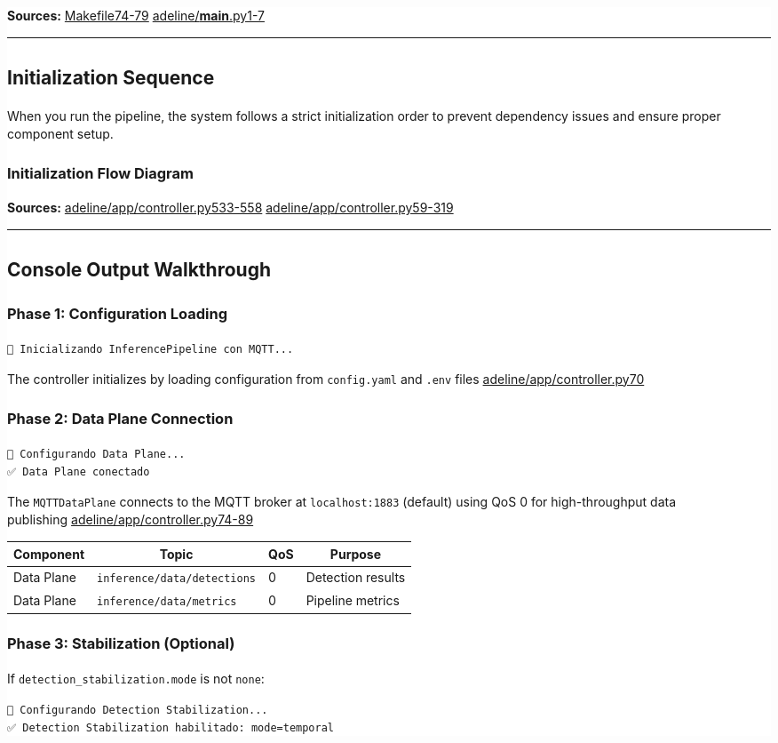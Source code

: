 **Sources:** [Makefile74-79](https://github.com/care-foundation/kata-inference-251021-clean2/blob/9a713ffb/Makefile#L74-L79) [adeline/__main__.py1-7](https://github.com/care-foundation/kata-inference-251021-clean2/blob/9a713ffb/adeline/__main__.py#L1-L7)

---

## Initialization Sequence

When you run the pipeline, the system follows a strict initialization order to prevent dependency issues and ensure proper component setup.

### Initialization Flow Diagram

**Sources:** [adeline/app/controller.py533-558](https://github.com/care-foundation/kata-inference-251021-clean2/blob/9a713ffb/adeline/app/controller.py#L533-L558) [adeline/app/controller.py59-319](https://github.com/care-foundation/kata-inference-251021-clean2/blob/9a713ffb/adeline/app/controller.py#L59-L319)

---

## Console Output Walkthrough

### Phase 1: Configuration Loading

```
🚀 Inicializando InferencePipeline con MQTT...
```

The controller initializes by loading configuration from `config.yaml` and `.env` files [adeline/app/controller.py70](https://github.com/care-foundation/kata-inference-251021-clean2/blob/9a713ffb/adeline/app/controller.py#L70-L70)

### Phase 2: Data Plane Connection

```
📡 Configurando Data Plane...
✅ Data Plane conectado
```

The `MQTTDataPlane` connects to the MQTT broker at `localhost:1883` (default) using QoS 0 for high-throughput data publishing [adeline/app/controller.py74-89](https://github.com/care-foundation/kata-inference-251021-clean2/blob/9a713ffb/adeline/app/controller.py#L74-L89)

|Component|Topic|QoS|Purpose|
|---|---|---|---|
|Data Plane|`inference/data/detections`|0|Detection results|
|Data Plane|`inference/data/metrics`|0|Pipeline metrics|

### Phase 3: Stabilization (Optional)

If `detection_stabilization.mode` is not `none`:

```
🔧 Configurando Detection Stabilization...
✅ Detection Stabilization habilitado: mode=temporal
```
